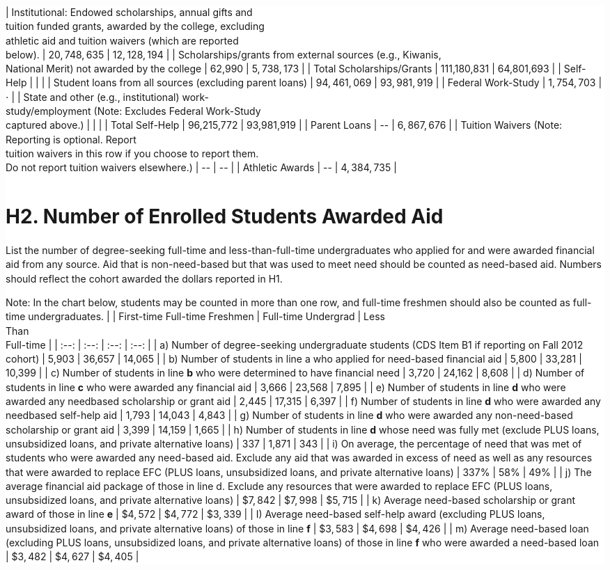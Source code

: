 | Institutional: Endowed scholarships, annual gifts and <br> tuition funded grants, awarded by the college, excluding <br> athletic aid and tuition waivers (which are reported <br> below). | $20,748,635$ | $12,128,194$ |
| Scholarships/grants from external sources (e.g., Kiwanis, <br> National Merit) not awarded by the college | 62,990 | $5,738,173$ |
| Total Scholarships/Grants | 111,180,831 | 64,801,693 |
| Self-Help |  |  |
| Student loans from all sources (excluding parent loans) | $94,461,069$ | $93,981,919$ |
| Federal Work-Study | $1,754,703$ | $\cdot$ |
| State and other (e.g., institutional) work- <br> study/employment (Note: Excludes Federal Work-Study <br> captured above.) |  |  |
| Total Self-Help | 96,215,772 | 93,981,919 |
| Parent Loans | -- | $6,867,676$ |
| Tuition Waivers (Note: Reporting is optional. Report <br> tuition waivers in this row if you choose to report them. <br> Do not report tuition waivers elsewhere.) | -- | -- |
| Athletic Awards | -- | $4,384,735$ |

# H2. Number of Enrolled Students Awarded Aid 

List the number of degree-seeking full-time and less-than-full-time undergraduates who applied for and were awarded financial aid from any source. Aid that is non-need-based but that was used to meet need should be counted as need-based aid. Numbers should reflect the cohort awarded the dollars reported in H1.

Note: In the chart below, students may be counted in more than one row, and full-time freshmen should also be counted as full-time undergraduates.
|  | First-time Full-time Freshmen | Full-time Undergrad | Less <br> Than <br> Full-time |
| :--: | :--: | :--: | :--: |
| a) Number of degree-seeking undergraduate students (CDS Item B1 if reporting on Fall 2012 cohort) | 5,903 | 36,657 | 14,065 |
| b) Number of students in line a who applied for need-based financial aid | 5,800 | 33,281 | 10,399 |
| c) Number of students in line $\mathbf{b}$ who were determined to have financial need | 3,720 | 24,162 | 8,608 |
| d) Number of students in line $\mathbf{c}$ who were awarded any financial aid | 3,666 | 23,568 | 7,895 |
| e) Number of students in line $\mathbf{d}$ who were awarded any needbased scholarship or grant aid | 2,445 | 17,315 | 6,397 |
| f) Number of students in line $\mathbf{d}$ who were awarded any needbased self-help aid | 1,793 | 14,043 | 4,843 |
| g) Number of students in line $\mathbf{d}$ who were awarded any non-need-based scholarship or grant aid | 3,399 | 14,159 | 1,665 |
| h) Number of students in line $\mathbf{d}$ whose need was fully met (exclude PLUS loans, unsubsidized loans, and private alternative loans) | 337 | 1,871 | 343 |
| i) On average, the percentage of need that was met of students who were awarded any need-based aid. Exclude any aid that was awarded in excess of need as well as any resources that were awarded to replace EFC (PLUS loans, unsubsidized loans, and private alternative loans) | $337 \%$ | $58 \%$ | $49 \%$ |
| j) The average financial aid package of those in line d. Exclude any resources that were awarded to replace EFC (PLUS loans, unsubsidized loans, and private alternative loans) | $\$ 7,842$ | $\$ 7,998$ | $\$ 5,715$ |
| k) Average need-based scholarship or grant award of those in line $\mathbf{e}$ | $\$ 4,572$ | $\$ 4,772$ | $\$ 3,339$ |
| I) Average need-based self-help award (excluding PLUS loans, unsubsidized loans, and private alternative loans) of those in line $\mathbf{f}$ | $\$ 3,583$ | $\$ 4,698$ | $\$ 4,426$ |
| m) Average need-based loan (excluding PLUS loans, unsubsidized loans, and private alternative loans) of those in line $\mathbf{f}$ who were awarded a need-based loan | $\$ 3,482$ | $\$ 4,627$ | $\$ 4,405$ |
